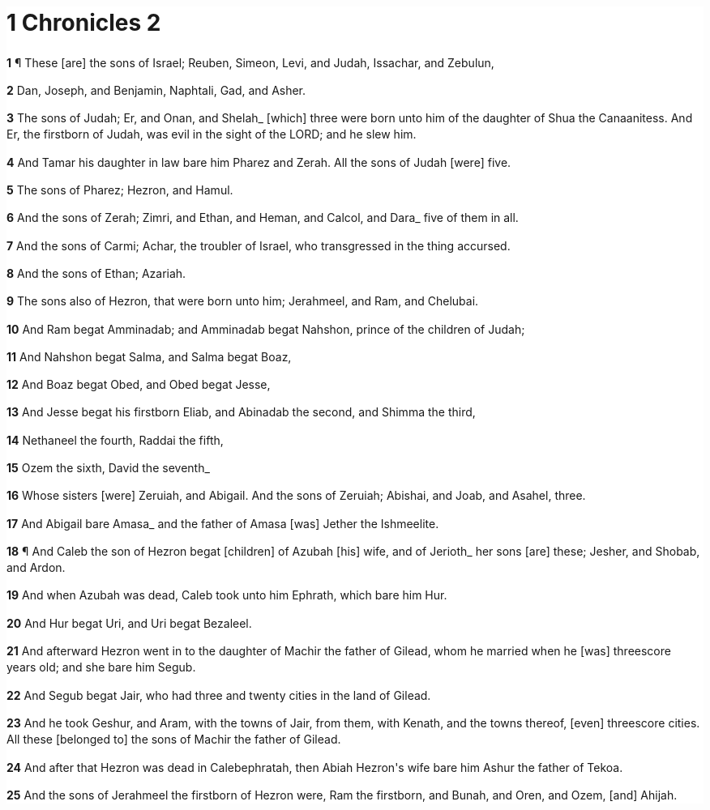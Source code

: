 # 1 Chronicles 2

**1** ¶ These [are] the sons of Israel; Reuben, Simeon, Levi, and Judah, Issachar, and Zebulun,

**2** Dan, Joseph, and Benjamin, Naphtali, Gad, and Asher.

**3** The sons of Judah; Er, and Onan, and Shelah_ [which] three were born unto him of the daughter of Shua the Canaanitess. And Er, the firstborn of Judah, was evil in the sight of the LORD; and he slew him.

**4** And Tamar his daughter in law bare him Pharez and Zerah. All the sons of Judah [were] five.

**5** The sons of Pharez; Hezron, and Hamul.

**6** And the sons of Zerah; Zimri, and Ethan, and Heman, and Calcol, and Dara_ five of them in all.

**7** And the sons of Carmi; Achar, the troubler of Israel, who transgressed in the thing accursed.

**8** And the sons of Ethan; Azariah.

**9** The sons also of Hezron, that were born unto him; Jerahmeel, and Ram, and Chelubai.

**10** And Ram begat Amminadab; and Amminadab begat Nahshon, prince of the children of Judah;

**11** And Nahshon begat Salma, and Salma begat Boaz,

**12** And Boaz begat Obed, and Obed begat Jesse,

**13** And Jesse begat his firstborn Eliab, and Abinadab the second, and Shimma the third,

**14** Nethaneel the fourth, Raddai the fifth,

**15** Ozem the sixth, David the seventh_

**16** Whose sisters [were] Zeruiah, and Abigail. And the sons of Zeruiah; Abishai, and Joab, and Asahel, three.

**17** And Abigail bare Amasa_ and the father of Amasa [was] Jether the Ishmeelite.

**18** ¶ And Caleb the son of Hezron begat [children] of Azubah [his] wife, and of Jerioth_ her sons [are] these; Jesher, and Shobab, and Ardon.

**19** And when Azubah was dead, Caleb took unto him Ephrath, which bare him Hur.

**20** And Hur begat Uri, and Uri begat Bezaleel.

**21** And afterward Hezron went in to the daughter of Machir the father of Gilead, whom he married when he [was] threescore years old; and she bare him Segub.

**22** And Segub begat Jair, who had three and twenty cities in the land of Gilead.

**23** And he took Geshur, and Aram, with the towns of Jair, from them, with Kenath, and the towns thereof, [even] threescore cities. All these [belonged to] the sons of Machir the father of Gilead.

**24** And after that Hezron was dead in Calebephratah, then Abiah Hezron's wife bare him Ashur the father of Tekoa.

**25** And the sons of Jerahmeel the firstborn of Hezron were, Ram the firstborn, and Bunah, and Oren, and Ozem, [and] Ahijah.
